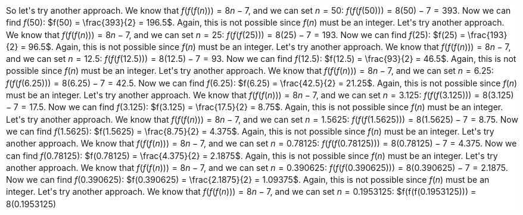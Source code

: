 So let's try another approach.
We know that $f(f(f(n))) = 8n - 7$, and we can set $n = 50$:
$f(f(f(50))) = 8(50) - 7 = 393$.
Now we can find $f(50)$:
$f(50) = \frac{393}{2} = 196.5$.
Again, this is not possible since $f(n)$ must be an integer.
Let's try another approach.
We know that $f(f(f(n))) = 8n - 7$, and we can set $n = 25$:
$f(f(f(25))) = 8(25) - 7 = 193$.
Now we can find $f(25)$:
$f(25) = \frac{193}{2} = 96.5$.
Again, this is not possible since $f(n)$ must be an integer.
Let's try another approach.
We know that $f(f(f(n))) = 8n - 7$, and we can set $n = 12.5$:
$f(f(f(12.5))) = 8(12.5) - 7 = 93$.
Now we can find $f(12.5)$:
$f(12.5) = \frac{93}{2} = 46.5$.
Again, this is not possible since $f(n)$ must be an integer.
Let's try another approach.
We know that $f(f(f(n))) = 8n - 7$, and we can set $n = 6.25$:
$f(f(f(6.25))) = 8(6.25) - 7 = 42.5$.
Now we can find $f(6.25)$:
$f(6.25) = \frac{42.5}{2} = 21.25$.
Again, this is not possible since $f(n)$ must be an integer.
Let's try another approach.
We know that $f(f(f(n))) = 8n - 7$, and we can set $n = 3.125$:
$f(f(f(3.125))) = 8(3.125) - 7 = 17.5$.
Now we can find $f(3.125)$:
$f(3.125) = \frac{17.5}{2} = 8.75$.
Again, this is not possible since $f(n)$ must be an integer.
Let's try another approach.
We know that $f(f(f(n))) = 8n - 7$, and we can set $n = 1.5625$:
$f(f(f(1.5625))) = 8(1.5625) - 7 = 8.75$.
Now we can find $f(1.5625)$:
$f(1.5625) = \frac{8.75}{2} = 4.375$.
Again, this is not possible since $f(n)$ must be an integer.
Let's try another approach.
We know that $f(f(f(n))) = 8n - 7$, and we can set $n = 0.78125$:
$f(f(f(0.78125))) = 8(0.78125) - 7 = 4.375$.
Now we can find $f(0.78125)$:
$f(0.78125) = \frac{4.375}{2} = 2.1875$.
Again, this is not possible since $f(n)$ must be an integer.
Let's try another approach.
We know that $f(f(f(n))) = 8n - 7$, and we can set $n = 0.390625$:
$f(f(f(0.390625))) = 8(0.390625) - 7 = 2.1875$.
Now we can find $f(0.390625)$:
$f(0.390625) = \frac{2.1875}{2} = 1.09375$.
Again, this is not possible since $f(n)$ must be an integer.
Let's try another approach.
We know that $f(f(f(n))) = 8n - 7$, and we can set $n = 0.1953125$:
$f(f(f(0.1953125))) = 8(0.1953125)
